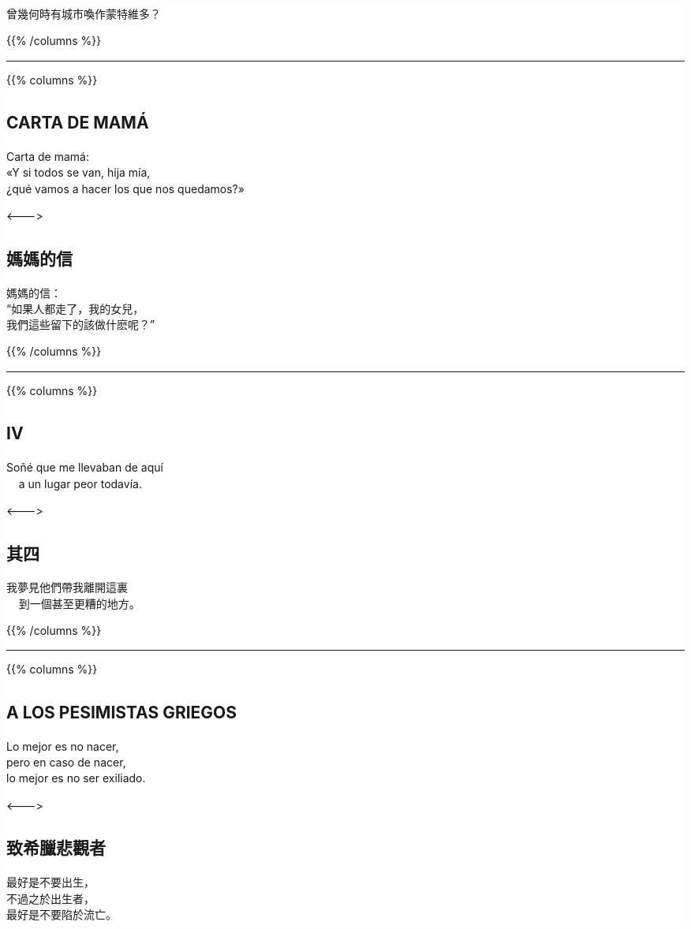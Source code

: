 曾幾何時有城市喚作蒙特維多？

{{% /columns %}}

---
{{% columns %}}

## CARTA DE MAMÁ

Carta de mamá:  
«Y si todos se van, hija mía,  
¿qué vamos a hacer los que nos quedamos?»

<--->

## 媽媽的信

媽媽的信：  
“如果人都走了，我的女兒，  
我們這些留下的該做什麽呢？”

{{% /columns %}}

---
{{% columns %}}

## IV

Soñé que me llevaban de aquí  
&nbsp;&nbsp;&nbsp;&nbsp;a un lugar peor todavía.

<--->

## 其四
我夢見他們帶我離開這裏  
&nbsp;&nbsp;&nbsp;&nbsp;到一個甚至更糟的地方。

{{% /columns %}}

---
{{% columns %}}

## A LOS PESIMISTAS GRIEGOS

Lo mejor es no nacer,  
pero en caso de nacer,  
lo mejor es no ser exiliado.  

<--->

## 致希臘悲觀者

最好是不要出生，  
不過之於出生者，  
最好是不要陷於流亡。
